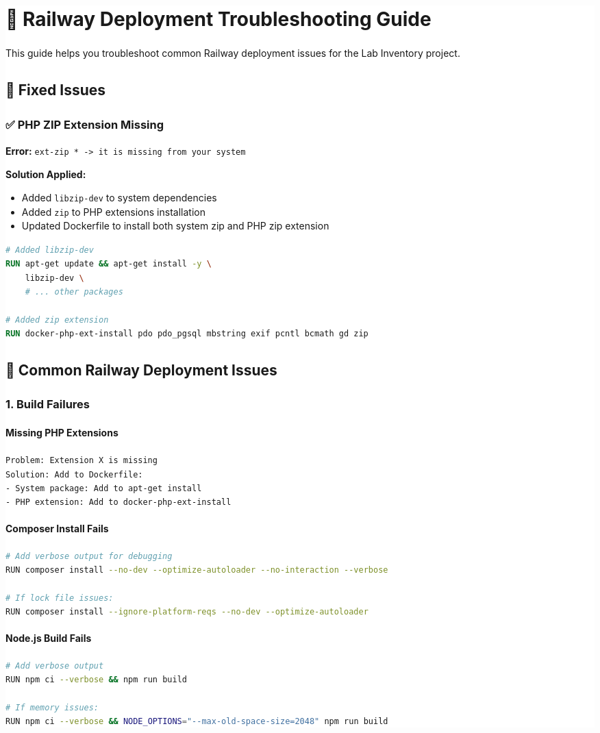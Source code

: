 # 🚂 Railway Deployment Troubleshooting Guide

This guide helps you troubleshoot common Railway deployment issues for the Lab Inventory project.

## 🔧 **Fixed Issues**

### ✅ **PHP ZIP Extension Missing**
**Error:** `ext-zip * -> it is missing from your system`

**Solution Applied:**
- Added `libzip-dev` to system dependencies
- Added `zip` to PHP extensions installation
- Updated Dockerfile to install both system zip and PHP zip extension

```dockerfile
# Added libzip-dev
RUN apt-get update && apt-get install -y \
    libzip-dev \
    # ... other packages

# Added zip extension
RUN docker-php-ext-install pdo pdo_pgsql mbstring exif pcntl bcmath gd zip
```

## 🐛 **Common Railway Deployment Issues**

### **1. Build Failures**

#### **Missing PHP Extensions**
```
Problem: Extension X is missing
Solution: Add to Dockerfile:
- System package: Add to apt-get install
- PHP extension: Add to docker-php-ext-install
```

#### **Composer Install Fails**
```bash
# Add verbose output for debugging
RUN composer install --no-dev --optimize-autoloader --no-interaction --verbose

# If lock file issues:
RUN composer install --ignore-platform-reqs --no-dev --optimize-autoloader
```

#### **Node.js Build Fails**
```bash
# Add verbose output
RUN npm ci --verbose && npm run build

# If memory issues:
RUN npm ci --verbose && NODE_OPTIONS="--max-old-space-size=2048" npm run build
```
